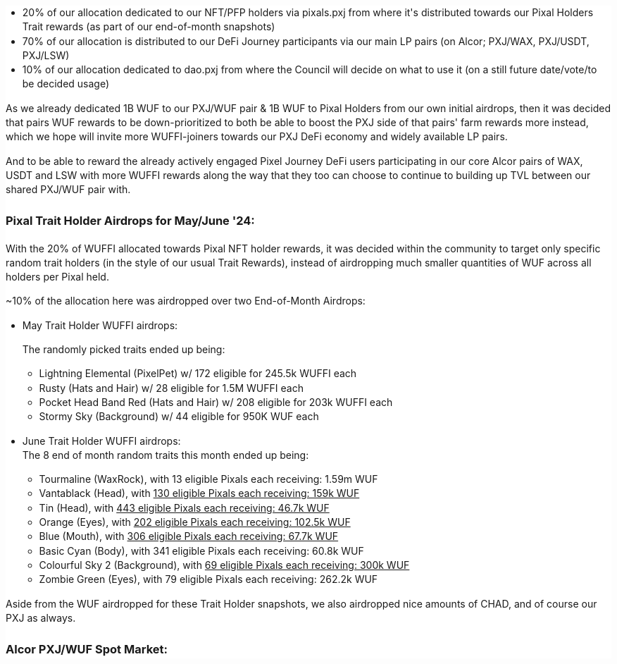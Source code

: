 * 20% of our allocation dedicated to our NFT/PFP holders via pixals.pxj from where it's distributed towards our Pixal Holders Trait rewards (as part of our end-of-month snapshots)
* 70% of our allocation is distributed to our DeFi Journey participants via our main LP pairs (on Alcor; PXJ/WAX, PXJ/USDT, PXJ/LSW)
* 10% of our allocation dedicated to dao.pxj from where the Council will decide on what to use it (on a still future date/vote/to be decided usage)

As we already dedicated 1B WUF to our PXJ/WUF pair & 1B WUF to Pixal Holders from our own initial airdrops, then it was decided that pairs WUF rewards to be down-prioritized to both be able to boost the PXJ side of that pairs' farm rewards more instead, which we hope will invite more WUFFI-joiners towards our PXJ DeFi economy and widely available LP pairs.&#x20;

And to be able to reward the already actively engaged Pixel Journey DeFi users participating in our core Alcor pairs of WAX, USDT and LSW with more WUFFI rewards along the way that they too can choose to continue to building up TVL between our shared PXJ/WUF pair with.



### Pixal Trait Holder Airdrops for May/June '24:

With the 20% of WUFFI allocated towards Pixal NFT holder rewards, it was decided within the community to target only specific random trait holders (in the style of our usual Trait Rewards), instead of airdropping much smaller quantities of WUF across all holders per Pixal held.

\~10% of the allocation here was airdropped over two End-of-Month Airdrops:

*   May Trait Holder WUFFI airdrops:

    The randomly picked traits ended up being:

    * Lightning Elemental (PixelPet) w/ 172 eligible for 245.5k WUFFI each
    * Rusty (Hats and Hair) w/ 28 eligible for 1.5M WUFFI each
    * Pocket Head Band Red (Hats and Hair) w/ 208 eligible for 203k WUFFI each
    * Stormy Sky (Background) w/ 44 eligible for 950K WUF each
* June Trait Holder WUFFI airdrops:\
  The 8 end of month random traits this month ended up being:
  * Tourmaline (WaxRock), with 13 eligible Pixals each receiving: 1.59m WUF
  * Vantablack (Head), with [130 eligible Pixals each receiving: 159k WUF](https://waxblock.io/transaction/550a3c99583b656aaa8efbebc507e5d0f16ebe15babbeb6ddb106082d8231939)
  * Tin (Head), with [443 eligible Pixals each receiving: 46.7k WUF](https://waxblock.io/transaction/4bc019613677ed883ee0e40e29947cceca3724f5a6dbbac0f714913177338513)
  * Orange (Eyes), with [202 eligible Pixals each receiving: 102.5k WUF](https://waxblock.io/transaction/4def9ea1e9568a1067515be9a58a59089cb05a0cf5de3ce8ed5ce67c2dfe3f86)
  * Blue (Mouth), with [306 eligible Pixals each receiving: 67.7k WUF](https://waxblock.io/transaction/aec69907910b0d2d2d1bb717aff8435bde59a96fd5c29489da3b34f37ccc7da7)
  * Basic Cyan (Body), with 341 eligible Pixals each receiving: 60.8k WUF
  * Colourful Sky 2 (Background), with [69 eligible Pixals each receiving: 300k WUF](https://waxblock.io/transaction/4e9fd21414b726f8aafd6a8aeb2d7e6795adcd7b5e5d7a3a2de4d6effe881199)
  * Zombie Green (Eyes), with 79 eligible Pixals each receiving: 262.2k WUF

Aside from the WUF airdropped for these Trait Holder snapshots, we also airdropped nice amounts of CHAD, and of course our PXJ as always.



### Alcor PXJ/WUF Spot Market:
